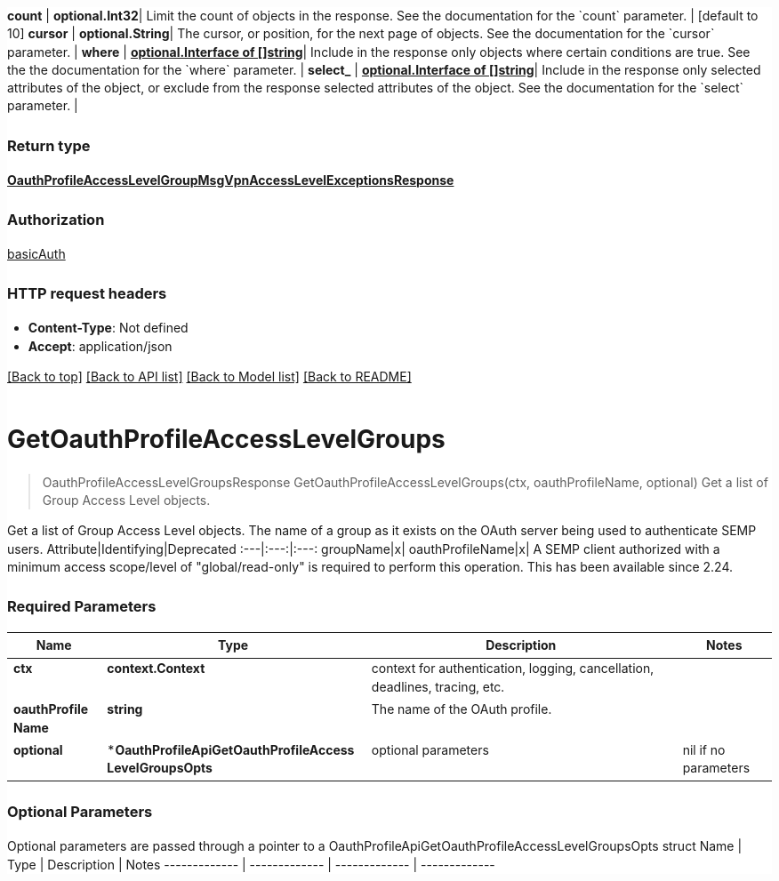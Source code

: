 
 **count** | **optional.Int32**| Limit the count of objects in the response. See the documentation for the &#x60;count&#x60; parameter. | [default to 10]
 **cursor** | **optional.String**| The cursor, or position, for the next page of objects. See the documentation for the &#x60;cursor&#x60; parameter. | 
 **where** | [**optional.Interface of []string**](string.md)| Include in the response only objects where certain conditions are true. See the the documentation for the &#x60;where&#x60; parameter. | 
 **select_** | [**optional.Interface of []string**](string.md)| Include in the response only selected attributes of the object, or exclude from the response selected attributes of the object. See the documentation for the &#x60;select&#x60; parameter. | 

### Return type

[**OauthProfileAccessLevelGroupMsgVpnAccessLevelExceptionsResponse**](OauthProfileAccessLevelGroupMsgVpnAccessLevelExceptionsResponse.md)

### Authorization

[basicAuth](../README.md#basicAuth)

### HTTP request headers

 - **Content-Type**: Not defined
 - **Accept**: application/json

[[Back to top]](#) [[Back to API list]](../README.md#documentation-for-api-endpoints) [[Back to Model list]](../README.md#documentation-for-models) [[Back to README]](../README.md)

# **GetOauthProfileAccessLevelGroups**
> OauthProfileAccessLevelGroupsResponse GetOauthProfileAccessLevelGroups(ctx, oauthProfileName, optional)
Get a list of Group Access Level objects.

Get a list of Group Access Level objects.  The name of a group as it exists on the OAuth server being used to authenticate SEMP users.   Attribute|Identifying|Deprecated :---|:---:|:---: groupName|x| oauthProfileName|x|    A SEMP client authorized with a minimum access scope/level of \"global/read-only\" is required to perform this operation.  This has been available since 2.24.

### Required Parameters

Name | Type | Description  | Notes
------------- | ------------- | ------------- | -------------
 **ctx** | **context.Context** | context for authentication, logging, cancellation, deadlines, tracing, etc.
  **oauthProfileName** | **string**| The name of the OAuth profile. | 
 **optional** | ***OauthProfileApiGetOauthProfileAccessLevelGroupsOpts** | optional parameters | nil if no parameters

### Optional Parameters
Optional parameters are passed through a pointer to a OauthProfileApiGetOauthProfileAccessLevelGroupsOpts struct
Name | Type | Description  | Notes
------------- | ------------- | ------------- | -------------
